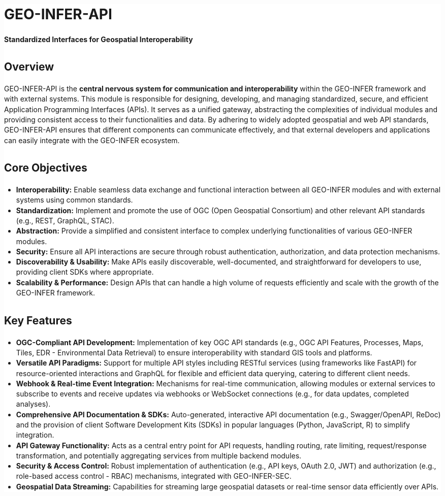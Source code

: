 # GEO-INFER-API

**Standardized Interfaces for Geospatial Interoperability**

## Overview

GEO-INFER-API is the **central nervous system for communication and interoperability** within the GEO-INFER framework and with external systems. This module is responsible for designing, developing, and managing standardized, secure, and efficient Application Programming Interfaces (APIs). It serves as a unified gateway, abstracting the complexities of individual modules and providing consistent access to their functionalities and data. By adhering to widely adopted geospatial and web API standards, GEO-INFER-API ensures that different components can communicate effectively, and that external developers and applications can easily integrate with the GEO-INFER ecosystem.

## Core Objectives

-   **Interoperability:** Enable seamless data exchange and functional interaction between all GEO-INFER modules and with external systems using common standards.
-   **Standardization:** Implement and promote the use of OGC (Open Geospatial Consortium) and other relevant API standards (e.g., REST, GraphQL, STAC).
-   **Abstraction:** Provide a simplified and consistent interface to complex underlying functionalities of various GEO-INFER modules.
-   **Security:** Ensure all API interactions are secure through robust authentication, authorization, and data protection mechanisms.
-   **Discoverability & Usability:** Make APIs easily discoverable, well-documented, and straightforward for developers to use, providing client SDKs where appropriate.
-   **Scalability & Performance:** Design APIs that can handle a high volume of requests efficiently and scale with the growth of the GEO-INFER framework.

## Key Features

-   **OGC-Compliant API Development:** Implementation of key OGC API standards (e.g., OGC API Features, Processes, Maps, Tiles, EDR - Environmental Data Retrieval) to ensure interoperability with standard GIS tools and platforms.
-   **Versatile API Paradigms:** Support for multiple API styles including RESTful services (using frameworks like FastAPI) for resource-oriented interactions and GraphQL for flexible and efficient data querying, catering to different client needs.
-   **Webhook & Real-time Event Integration:** Mechanisms for real-time communication, allowing modules or external services to subscribe to events and receive updates via webhooks or WebSocket connections (e.g., for data updates, completed analyses).
-   **Comprehensive API Documentation & SDKs:** Auto-generated, interactive API documentation (e.g., Swagger/OpenAPI, ReDoc) and the provision of client Software Development Kits (SDKs) in popular languages (Python, JavaScript, R) to simplify integration.
-   **API Gateway Functionality:** Acts as a central entry point for API requests, handling routing, rate limiting, request/response transformation, and potentially aggregating services from multiple backend modules.
-   **Security & Access Control:** Robust implementation of authentication (e.g., API keys, OAuth 2.0, JWT) and authorization (e.g., role-based access control - RBAC) mechanisms, integrated with GEO-INFER-SEC.
-   **Geospatial Data Streaming:** Capabilities for streaming large geospatial datasets or real-time sensor data efficiently over APIs.
